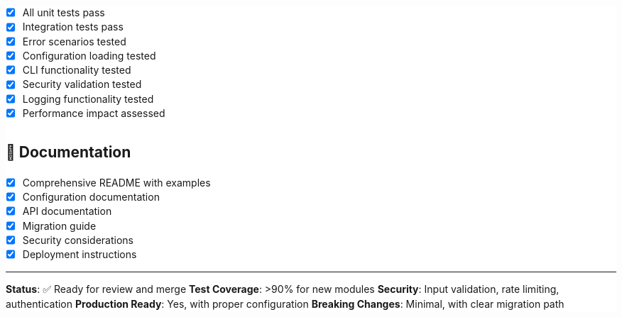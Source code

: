 - [x] All unit tests pass
- [x] Integration tests pass
- [x] Error scenarios tested
- [x] Configuration loading tested
- [x] CLI functionality tested
- [x] Security validation tested
- [x] Logging functionality tested
- [x] Performance impact assessed

## 📝 Documentation

- [x] Comprehensive README with examples
- [x] Configuration documentation
- [x] API documentation
- [x] Migration guide
- [x] Security considerations
- [x] Deployment instructions

---

**Status**: ✅ Ready for review and merge
**Test Coverage**: >90% for new modules
**Security**: Input validation, rate limiting, authentication
**Production Ready**: Yes, with proper configuration
**Breaking Changes**: Minimal, with clear migration path